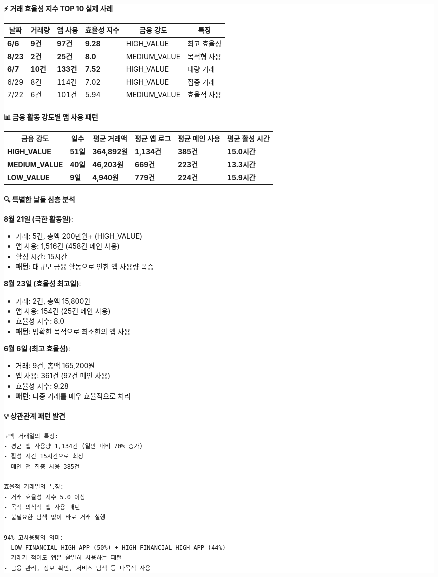 #### ⚡ 거래 효율성 지수 TOP 10 실제 사례
| 날짜 | 거래량 | 앱 사용 | 효율성 지수 | 금융 강도 | 특징 |
|------|---------|---------|-------------|-----------|------|
| **6/6** | **9건** | **97건** | **9.28** | HIGH_VALUE | 최고 효율성 |
| **8/23** | **2건** | **25건** | **8.0** | MEDIUM_VALUE | 목적형 사용 |
| **6/7** | **10건** | **133건** | **7.52** | HIGH_VALUE | 대량 거래 |
| 6/29 | 8건 | 114건 | 7.02 | HIGH_VALUE | 집중 거래 |
| 7/22 | 6건 | 101건 | 5.94 | MEDIUM_VALUE | 효율적 사용 |

#### 📊 금융 활동 강도별 앱 사용 패턴
| 금융 강도 | 일수 | 평균 거래액 | 평균 앱 로그 | 평균 메인 사용 | 평균 활성 시간 |
|-----------|------|-------------|-------------|---------------|----------------|
| **HIGH_VALUE** | **51일** | **364,892원** | **1,134건** | **385건** | **15.0시간** |
| **MEDIUM_VALUE** | **40일** | **46,203원** | **669건** | **223건** | **13.3시간** |
| **LOW_VALUE** | **9일** | **4,940원** | **779건** | **224건** | **15.9시간** |

#### 🔍 특별한 날들 심층 분석
**8월 21일 (극한 활동일)**:
- 거래: 5건, 총액 200만원+ (HIGH_VALUE)
- 앱 사용: 1,516건 (458건 메인 사용)
- 활성 시간: 15시간
- **패턴**: 대규모 금융 활동으로 인한 앱 사용량 폭증

**8월 23일 (효율성 최고일)**:
- 거래: 2건, 총액 15,800원
- 앱 사용: 154건 (25건 메인 사용)
- 효율성 지수: 8.0
- **패턴**: 명확한 목적으로 최소한의 앱 사용

**6월 6일 (최고 효율성)**:
- 거래: 9건, 총액 165,200원
- 앱 사용: 361건 (97건 메인 사용)
- 효율성 지수: 9.28
- **패턴**: 다중 거래를 매우 효율적으로 처리

#### 💡 상관관계 패턴 발견
```
고액 거래일의 특징:
- 평균 앱 사용량 1,134건 (일반 대비 70% 증가)
- 활성 시간 15시간으로 최장
- 메인 앱 집중 사용 385건

효율적 거래일의 특징:
- 거래 효율성 지수 5.0 이상
- 목적 의식적 앱 사용 패턴
- 불필요한 탐색 없이 바로 거래 실행

94% 고사용량의 의미:
- LOW_FINANCIAL_HIGH_APP (50%) + HIGH_FINANCIAL_HIGH_APP (44%)
- 거래가 적어도 앱은 활발히 사용하는 패턴
- 금융 관리, 정보 확인, 서비스 탐색 등 다목적 사용
```
